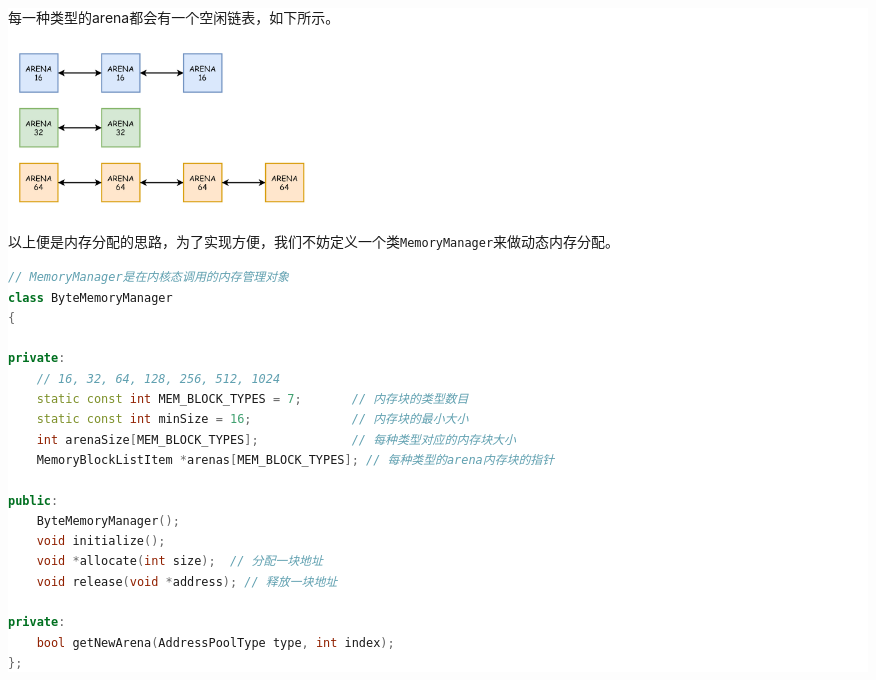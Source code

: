 每一种类型的arena都会有一个空闲链表，如下所示。

<img src="gallery/4.png" alt="1" style="zoom:30%;" />

以上便是内存分配的思路，为了实现方便，我们不妨定义一个类`MemoryManager`来做动态内存分配。

```cpp
// MemoryManager是在内核态调用的内存管理对象
class ByteMemoryManager
{

private:
    // 16, 32, 64, 128, 256, 512, 1024
    static const int MEM_BLOCK_TYPES = 7;       // 内存块的类型数目
    static const int minSize = 16;              // 内存块的最小大小
    int arenaSize[MEM_BLOCK_TYPES];             // 每种类型对应的内存块大小
    MemoryBlockListItem *arenas[MEM_BLOCK_TYPES]; // 每种类型的arena内存块的指针

public:
    ByteMemoryManager();
    void initialize();
    void *allocate(int size);  // 分配一块地址
    void release(void *address); // 释放一块地址

private:
    bool getNewArena(AddressPoolType type, int index);
};
```
